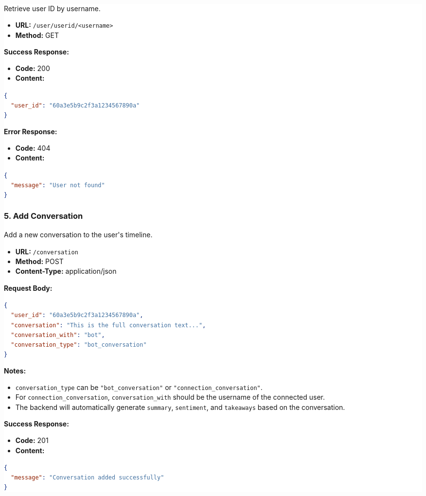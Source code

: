 Retrieve user ID by username.

- **URL:** `/user/userid/<username>`
- **Method:** GET

**Success Response:**

- **Code:** 200
- **Content:**

```json
{
  "user_id": "60a3e5b9c2f3a1234567890a"
}
```

**Error Response:**

- **Code:** 404
- **Content:**

```json
{
  "message": "User not found"
}
```

### 5. Add Conversation

Add a new conversation to the user's timeline.

- **URL:** `/conversation`
- **Method:** POST
- **Content-Type:** application/json

**Request Body:**

```json
{
  "user_id": "60a3e5b9c2f3a1234567890a",
  "conversation": "This is the full conversation text...",
  "conversation_with": "bot",
  "conversation_type": "bot_conversation"
}
```

**Notes:**

- `conversation_type` can be `"bot_conversation"` or `"connection_conversation"`.
- For `connection_conversation`, `conversation_with` should be the username of the connected user.
- The backend will automatically generate `summary`, `sentiment`, and `takeaways` based on the conversation.

**Success Response:**

- **Code:** 201
- **Content:**

```json
{
  "message": "Conversation added successfully"
}
```
